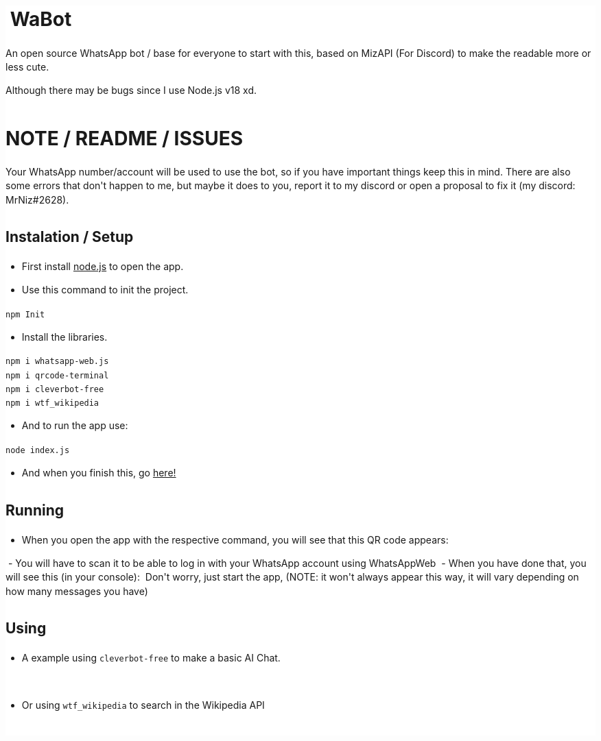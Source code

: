 
# <img src="https://github.com/mrniz/WaBot/blob/main/img/logo.jpg" alt="" data-canonical-src="https://github.com/mrniz/WaBot/blob/main/img/logo.jpg" width="5%" style="border-radius: 20px" /> WaBot

An open source WhatsApp bot / base for everyone to start with this, based on MizAPI (For Discord) to make the readable more or less cute.

Although there may be bugs since I use Node.js v18 xd.

# NOTE / README / ISSUES
Your WhatsApp number/account will be used to use the bot, so if you have important things keep this in mind.
There are also some errors that don't happen to me, but maybe it does to you, report it to my discord or open a proposal to fix it (my discord: MrNiz#2628).

## Instalation / Setup
- First install [node.js](https://nodejs.org/) to open the app.

- Use this command to init the project.
```
npm Init
```

- Install the libraries.

```
npm i whatsapp-web.js
npm i qrcode-terminal
npm i cleverbot-free
npm i wtf_wikipedia
```

- And to run the app use:
```
node index.js
```
- And when you finish this, go [here!](#running)

## Running

- When you open the app with the respective command, you will see that this QR code appears:
<img src="https://github.com/mrniz/WaBot/blob/main/img/console-1.jpg" alt="" data-canonical-src="https://github.com/mrniz/WaBot/blob/main/img/console-1.jpg" width="50%" />
- You will have to scan it to be able to log in with your WhatsApp account using WhatsAppWeb
<img src="https://github.com/mrniz/WaBot/blob/main/img/login.jpg" alt="" data-canonical-src="https://github.com/mrniz/WaBot/blob/main/img/login.jpg" width="50%" />
- When you have done that, you will see this (in your console):
<img src="https://github.com/mrniz/WaBot/blob/main/img/console-2.jpg" alt="" data-canonical-src="https://github.com/mrniz/WaBot/blob/main/img/console-2.jpg" width="50%" />
Don't worry, just start the app, (NOTE: it won't always appear this way, it will vary depending on how many messages you have)

## Using 
- A example using ```cleverbot-free``` to make a basic AI Chat.
<img src="https://github.com/mrniz/WaBot/blob/main/img/using.jpg" alt="" data-canonical-src="https://github.com/mrniz/WaBot/blob/main/img/using.jpg" width="50%" />

- Or using ```wtf_wikipedia``` to search in the Wikipedia API
<img src="https://github.com/mrniz/WaBot/blob/main/img/using-2.jpg" alt="" data-canonical-src="https://github.com/mrniz/WaBot/blob/main/img/using-2.jpg" width="50%" />

